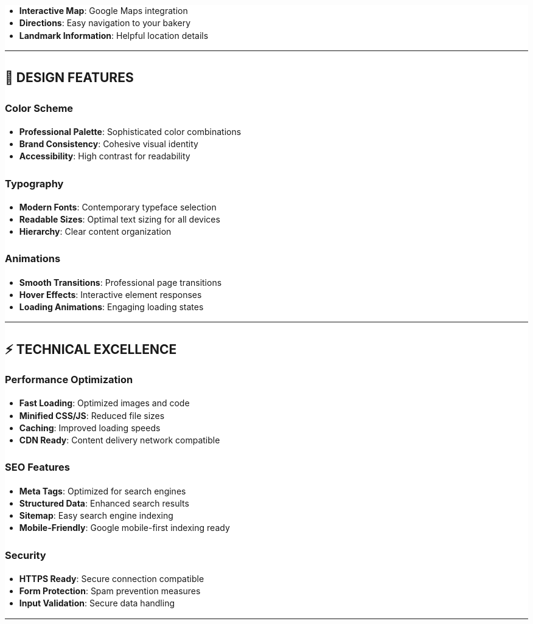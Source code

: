 - **Interactive Map**: Google Maps integration
- **Directions**: Easy navigation to your bakery
- **Landmark Information**: Helpful location details

---

## 🎨 **DESIGN FEATURES**

### **Color Scheme**

- **Professional Palette**: Sophisticated color combinations
- **Brand Consistency**: Cohesive visual identity
- **Accessibility**: High contrast for readability

### **Typography**

- **Modern Fonts**: Contemporary typeface selection
- **Readable Sizes**: Optimal text sizing for all devices
- **Hierarchy**: Clear content organization

### **Animations**

- **Smooth Transitions**: Professional page transitions
- **Hover Effects**: Interactive element responses
- **Loading Animations**: Engaging loading states

---

## ⚡ **TECHNICAL EXCELLENCE**

### **Performance Optimization**

- **Fast Loading**: Optimized images and code
- **Minified CSS/JS**: Reduced file sizes
- **Caching**: Improved loading speeds
- **CDN Ready**: Content delivery network compatible

### **SEO Features**

- **Meta Tags**: Optimized for search engines
- **Structured Data**: Enhanced search results
- **Sitemap**: Easy search engine indexing
- **Mobile-Friendly**: Google mobile-first indexing ready

### **Security**

- **HTTPS Ready**: Secure connection compatible
- **Form Protection**: Spam prevention measures
- **Input Validation**: Secure data handling

---
